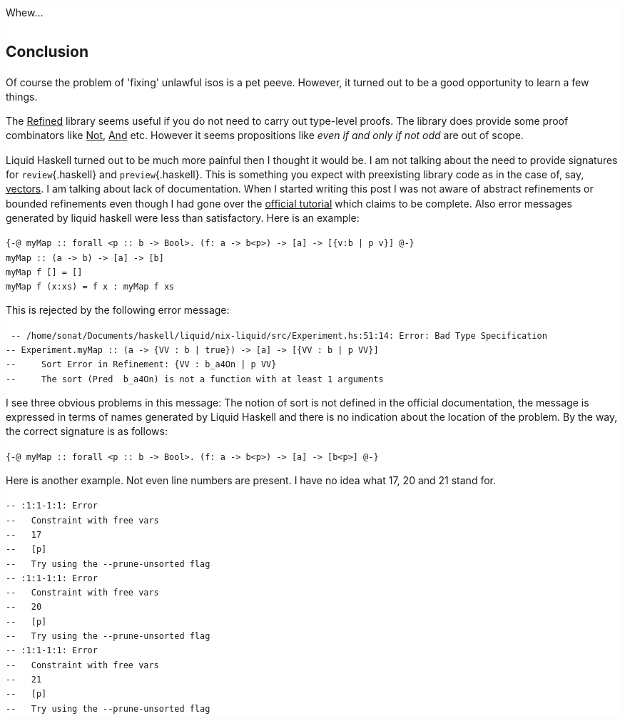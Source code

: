 Whew...

## Conclusion

Of course the problem of 'fixing' unlawful isos is a pet peeve. However, it turned out to be
a good opportunity to learn a few things.

The [Refined](https://hackage.haskell.org/package/refined) library seems useful if you do not need to carry out type-level proofs. The library
does provide some proof combinators like [Not](https://hackage.haskell.org/package/refined-0.8.1/docs/Refined.html#t:Not),
[And](https://hackage.haskell.org/package/refined-0.8.1/docs/Refined.html#t:And) etc.
However it seems propositions like _even if and only if not odd_ are out of scope.

Liquid Haskell turned out to be much more painful then I thought it would be. I am not talking
about the need to provide signatures for `review`{.haskell} and `preview`{.haskell}. This is something you expect with preexisting library code as in the case of, say, [vectors](https://github.com/ucsd-progsys/liquidhaskell/blob/develop/liquid-vector/src/Data/Vector_LHAssumptions.hs). I am
talking about lack of documentation. When I started writing this post I was not aware of
abstract refinements or bounded refinements even though I had gone over the [official tutorial](https://ucsd-progsys.github.io/intro-refinement-types/120/) which claims to be complete.
Also error messages generated by liquid haskell were less than satisfactory. Here is an example:

~~~~~~~~~~~~~~~~~~~~~~~~~~~~~~~~~~~~~~~~~~ {.haskell}
{-@ myMap :: forall <p :: b -> Bool>. (f: a -> b<p>) -> [a] -> [{v:b | p v}] @-}
myMap :: (a -> b) -> [a] -> [b]
myMap f [] = []
myMap f (x:xs) = f x : myMap f xs
~~~~~~~~~~~~~~~~~~~~~~~~~~~~~~~~~~~~~~~~~~

This is rejected by the following error message:

~~~~~~~~~~~~~~~~~~~~~~~~~~~~~~~~~~~~~~~~~~ {.haskell}
 -- /home/sonat/Documents/haskell/liquid/nix-liquid/src/Experiment.hs:51:14: Error: Bad Type Specification
-- Experiment.myMap :: (a -> {VV : b | true}) -> [a] -> [{VV : b | p VV}]
--     Sort Error in Refinement: {VV : b_a4On | p VV}
--     The sort (Pred  b_a4On) is not a function with at least 1 arguments
~~~~~~~~~~~~~~~~~~~~~~~~~~~~~~~~~~~~~~~~~~

I see three obvious problems in this message: The notion of sort is not defined in the official
documentation, the message is expressed in terms of names generated by Liquid Haskell and
there is no indication about the location of the problem. By the way, the correct signature is
as follows:

~~~~~~~~~~~~~~~~~~~~~~~~~~~~~~~~~~~~~~~~~~ {.haskell}
{-@ myMap :: forall <p :: b -> Bool>. (f: a -> b<p>) -> [a] -> [b<p>] @-}
~~~~~~~~~~~~~~~~~~~~~~~~~~~~~~~~~~~~~~~~~~

Here is another example. Not even line numbers are present. I have no idea what 17, 20 and 21 stand for.

~~~~~~~~~~~~~~~~~~~~~~~~~~~~~~~~~~~~~~~~~~ {.haskell}
-- :1:1-1:1: Error
--   Constraint with free vars
--   17
--   [p]
--   Try using the --prune-unsorted flag
-- :1:1-1:1: Error
--   Constraint with free vars
--   20
--   [p]
--   Try using the --prune-unsorted flag
-- :1:1-1:1: Error
--   Constraint with free vars
--   21
--   [p]
--   Try using the --prune-unsorted flag
~~~~~~~~~~~~~~~~~~~~~~~~~~~~~~~~~~~~~~~~~~